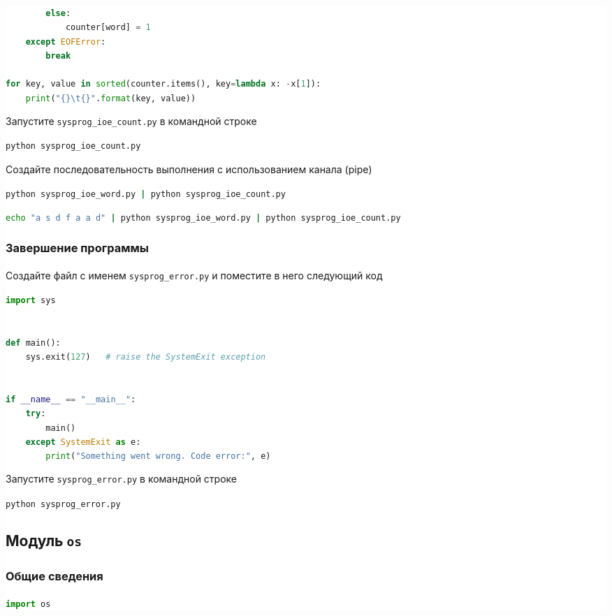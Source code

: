 ```python
        else:
            counter[word] = 1
    except EOFError:
        break

for key, value in sorted(counter.items(), key=lambda x: -x[1]):
    print("{}\t{}".format(key, value))
```

Запустите `sysprog_ioe_count.py` в командной строке

```bash
python sysprog_ioe_count.py
```

Создайте последовательность выполнения с использованием канала (pipe)

```bash
python sysprog_ioe_word.py | python sysprog_ioe_count.py 
```

```bash
echo "a s d f a a d" | python sysprog_ioe_word.py | python sysprog_ioe_count.py
```

### Завершение программы

Создайте файл с именем `sysprog_error.py` и поместите в него следующий код

```python
import sys


def main():
    sys.exit(127)   # raise the SystemExit exception


if __name__ == "__main__":
    try:
        main()
    except SystemExit as e:
        print("Something went wrong. Code error:", e)
```

Запустите `sysprog_error.py` в командной строке

```bash
python sysprog_error.py
```

## Модуль `os`

### Общие сведения

```python
import os
```
